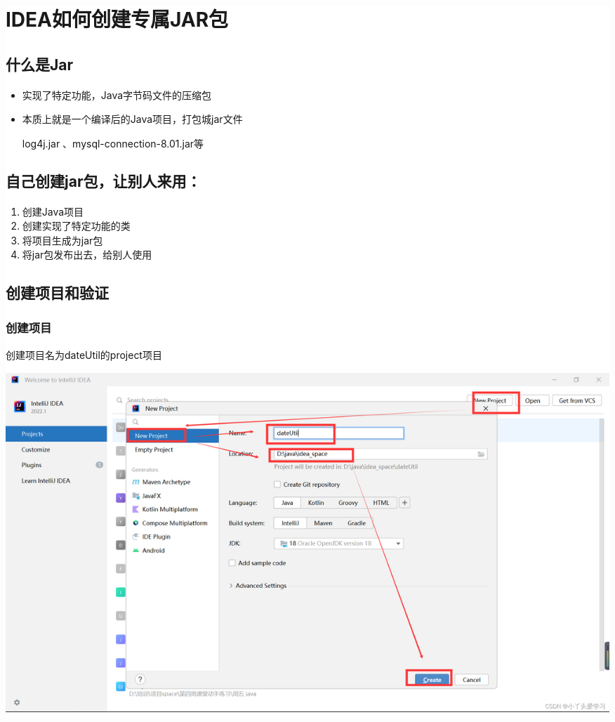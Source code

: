 # IDEA如何创建专属JAR包




## 什么是Jar

- 实现了特定功能，Java字节码文件的压缩包

- 本质上就是一个编译后的Java项目，打包城jar文件

  log4j.jar 、mysql-connection-8.01.jar等

## 自己创建jar包，让别人来用：

1. 创建Java项目
2. 创建实现了特定功能的类
3. 将项目生成为jar包
4. 将jar包发布出去，给别人使用

## 创建项目和验证

### 创建项目

创建项目名为dateUtil的project项目

![c9c1ba0366a040d0b738ea2433759c49.png](/posts/java/mvn/IDEA如何创建专属JAR包/c9c1ba0366a040d0b738ea2433759c49.png)

